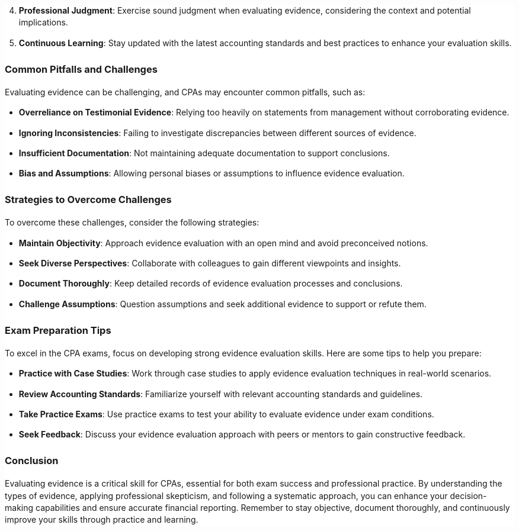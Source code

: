 4. **Professional Judgment**: Exercise sound judgment when evaluating evidence, considering the context and potential implications.

5. **Continuous Learning**: Stay updated with the latest accounting standards and best practices to enhance your evaluation skills.

### Common Pitfalls and Challenges

Evaluating evidence can be challenging, and CPAs may encounter common pitfalls, such as:

- **Overreliance on Testimonial Evidence**: Relying too heavily on statements from management without corroborating evidence.

- **Ignoring Inconsistencies**: Failing to investigate discrepancies between different sources of evidence.

- **Insufficient Documentation**: Not maintaining adequate documentation to support conclusions.

- **Bias and Assumptions**: Allowing personal biases or assumptions to influence evidence evaluation.

### Strategies to Overcome Challenges

To overcome these challenges, consider the following strategies:

- **Maintain Objectivity**: Approach evidence evaluation with an open mind and avoid preconceived notions.

- **Seek Diverse Perspectives**: Collaborate with colleagues to gain different viewpoints and insights.

- **Document Thoroughly**: Keep detailed records of evidence evaluation processes and conclusions.

- **Challenge Assumptions**: Question assumptions and seek additional evidence to support or refute them.

### Exam Preparation Tips

To excel in the CPA exams, focus on developing strong evidence evaluation skills. Here are some tips to help you prepare:

- **Practice with Case Studies**: Work through case studies to apply evidence evaluation techniques in real-world scenarios.

- **Review Accounting Standards**: Familiarize yourself with relevant accounting standards and guidelines.

- **Take Practice Exams**: Use practice exams to test your ability to evaluate evidence under exam conditions.

- **Seek Feedback**: Discuss your evidence evaluation approach with peers or mentors to gain constructive feedback.

### Conclusion

Evaluating evidence is a critical skill for CPAs, essential for both exam success and professional practice. By understanding the types of evidence, applying professional skepticism, and following a systematic approach, you can enhance your decision-making capabilities and ensure accurate financial reporting. Remember to stay objective, document thoroughly, and continuously improve your skills through practice and learning.
